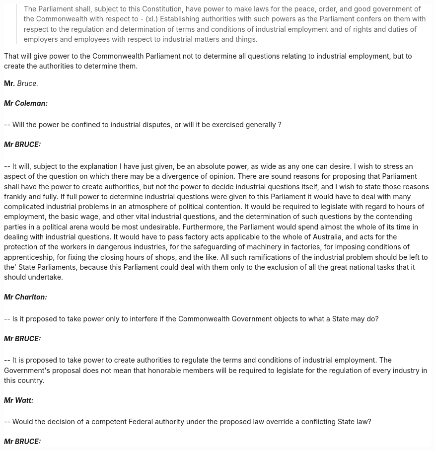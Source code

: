   >The Parliament shall, subject to this Constitution, have power to make laws for the peace, order, and good government of the Commonwealth with respect to - (xl.) Establishing authorities with such powers as the Parliament confers on them with respect to the regulation and determination of terms and conditions of industrial employment and of rights and duties of employers and employees with respect to industrial matters and things. 

That will give power to the Commonwealth Parliament not to determine all questions relating to industrial employment, but to create the authorities to determine them. 


 **Mr.** 
 *Bruce.* 


##### Mr Coleman:

--  Will the power be confined to industrial disputes, or will it be exercised generally ? 

##### Mr BRUCE:

-- It will, subject to the explanation I have just given, be an absolute power, as wide as any one can desire. I wish to stress an aspect of the question on which there may be a divergence of opinion. There are sound reasons for proposing that Parliament shall have the power to create authorities, but not the power to decide industrial questions itself, and I wish to state those reasons frankly and fully. If full power to determine industrial questions were given to this Parliament it would have to deal with many complicated industrial problems in an atmosphere of political contention. It would be required to legislate with regard to hours of employment, the basic wage, and other vital industrial questions, and the determination of such questions by the contending parties in a political arena would be most undesirable. Furthermore, the Parliament would spend almost the whole of its time in dealing with industrial questions. It would have to pass factory acts applicable to the whole of Australia, and acts for the protection of the workers in dangerous industries, for the safeguarding of machinery in factories, for imposing conditions of apprenticeship, for fixing the closing hours of shops, and the like. All such ramifications of the industrial problem should be left to the' State Parliaments, because this Parliament could deal with them only to the exclusion of all the great national tasks that it should undertake. 

##### Mr Charlton:

--  Is it proposed to take power only to interfere if the Commonwealth Government objects to what a State may do? 

##### Mr BRUCE:

-- It is proposed to take power to create authorities to regulate the terms and conditions of industrial employment. The Government's proposal does not mean that honorable members will be required to legislate for the regulation of every industry in this country. 

##### Mr Watt:

--  Would the decision of a competent Federal authority under the proposed law override a conflicting State law? 

##### Mr BRUCE:

